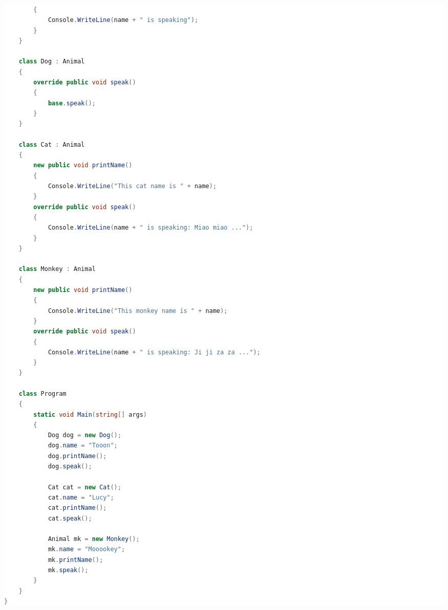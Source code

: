 ```c#
        {
            Console.WriteLine(name + " is speaking");
        }
    }

    class Dog : Animal
    {
        override public void speak()
        {
            base.speak();
        }
    }

    class Cat : Animal
    {
        new public void printName()
        {
            Console.WriteLine("This cat name is " + name);
        }
        override public void speak()
        {
            Console.WriteLine(name + " is speaking: Miao miao ...");
        }
    }

    class Monkey : Animal
    {
        new public void printName()
        {
            Console.WriteLine("This monkey name is " + name);
        }
        override public void speak()
        {
            Console.WriteLine(name + " is speaking: Ji ji za za ...");
        }
    }

    class Program
    {
        static void Main(string[] args)
        {
            Dog dog = new Dog();
            dog.name = "Tooon";
            dog.printName();
            dog.speak(); 

            Cat cat = new Cat();
            cat.name = "Lucy";
            cat.printName();
            cat.speak();

            Animal mk = new Monkey();
            mk.name = "Mooookey";
            mk.printName();
            mk.speak();
        }
    }
}
```
